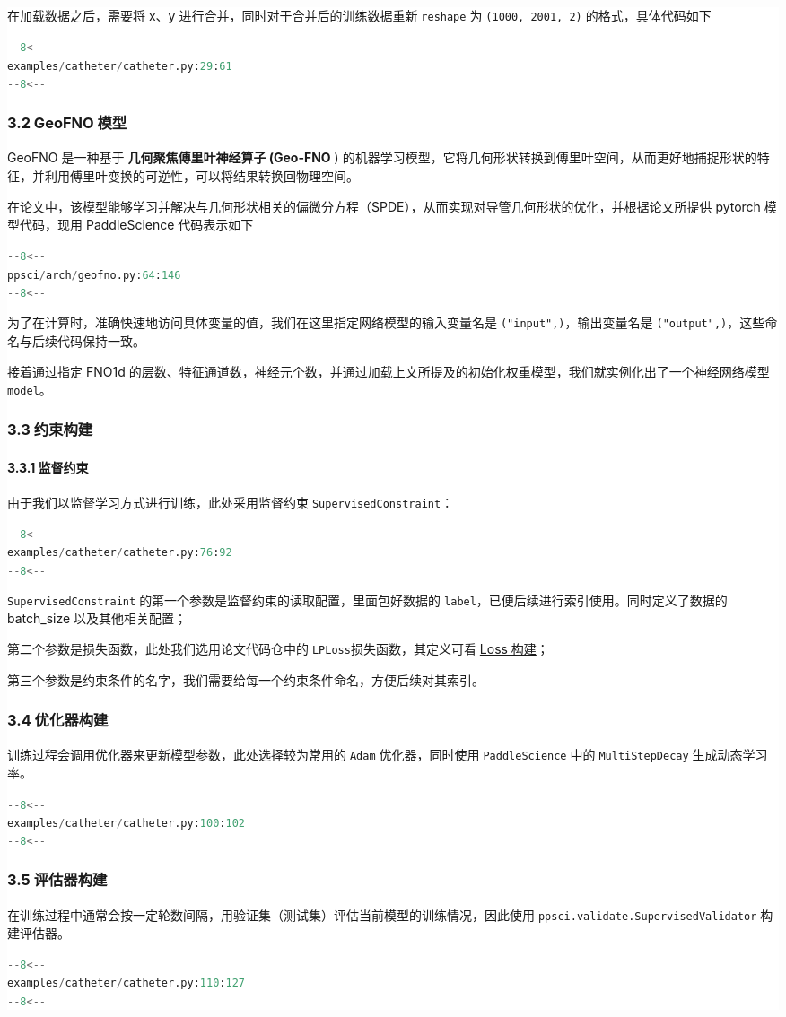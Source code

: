 在加载数据之后，需要将 x、y 进行合并，同时对于合并后的训练数据重新 `reshape` 为 `(1000, 2001, 2)` 的格式，具体代码如下

```py
--8<--
examples/catheter/catheter.py:29:61
--8<--
```

### 3.2 GeoFNO 模型

GeoFNO 是一种基于 **几何聚焦傅里叶神经算子 (Geo-FNO** ) 的机器学习模型，它将几何形状转换到傅里叶空间，从而更好地捕捉形状的特征，并利用傅里叶变换的可逆性，可以将结果转换回物理空间。

在论文中，该模型能够学习并解决与几何形状相关的偏微分方程（SPDE），从而实现对导管几何形状的优化，并根据论文所提供 pytorch 模型代码，现用 PaddleScience 代码表示如下

```py
--8<--
ppsci/arch/geofno.py:64:146
--8<--
```

为了在计算时，准确快速地访问具体变量的值，我们在这里指定网络模型的输入变量名是 `("input",)`，输出变量名是 `("output",)`，这些命名与后续代码保持一致。

接着通过指定 FNO1d 的层数、特征通道数，神经元个数，并通过加载上文所提及的初始化权重模型，我们就实例化出了一个神经网络模型 `model`。

### 3.3 约束构建

#### 3.3.1 监督约束

由于我们以监督学习方式进行训练，此处采用监督约束 `SupervisedConstraint`：

```py
--8<--
examples/catheter/catheter.py:76:92
--8<--
```

`SupervisedConstraint` 的第一个参数是监督约束的读取配置，里面包好数据的 `label`，已便后续进行索引使用。同时定义了数据的 batch_size 以及其他相关配置；

第二个参数是损失函数，此处我们选用论文代码仓中的 `LPLoss`损失函数，其定义可看 [Loss 构建](#36)；

第三个参数是约束条件的名字，我们需要给每一个约束条件命名，方便后续对其索引。

### 3.4 优化器构建

训练过程会调用优化器来更新模型参数，此处选择较为常用的 `Adam` 优化器，同时使用 `PaddleScience` 中的 `MultiStepDecay` 生成动态学习率。

```py
--8<--
examples/catheter/catheter.py:100:102
--8<--
```

### 3.5 评估器构建

在训练过程中通常会按一定轮数间隔，用验证集（测试集）评估当前模型的训练情况，因此使用 `ppsci.validate.SupervisedValidator` 构建评估器。

```py
--8<--
examples/catheter/catheter.py:110:127
--8<--
```
